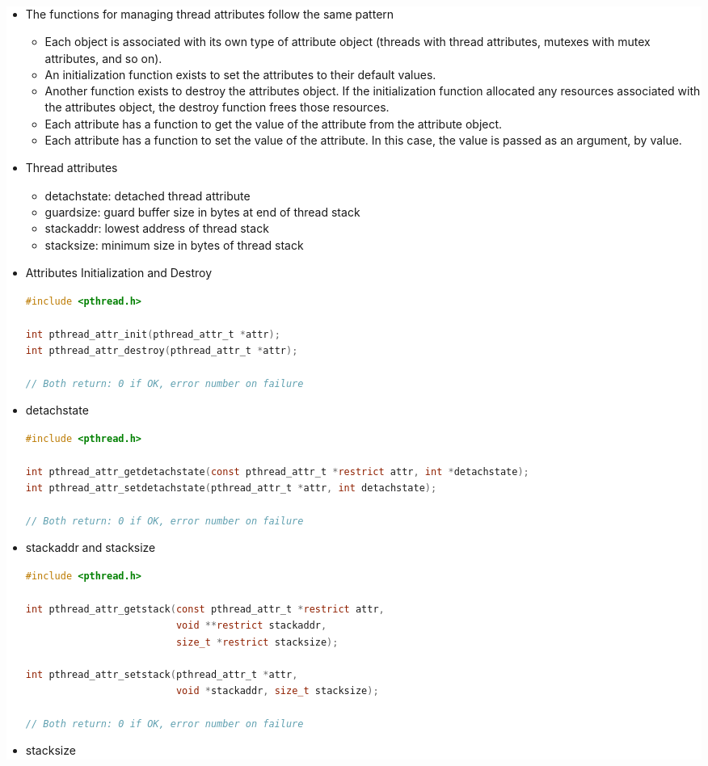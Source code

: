 - The functions for managing thread attributes follow the same pattern
  - Each object is associated with its own type of attribute object
   (threads with thread attributes, mutexes with mutex attributes, and so on).
  - An initialization function exists to set the attributes to their default values.
  - Another function exists to destroy the attributes object.
    If the initialization function allocated any resources associated with the attributes object,
    the destroy function frees those resources.
  - Each attribute has a function to get the value of the attribute from the attribute object.
  - Each attribute has a function to set the value of the attribute.
    In this case, the value is passed as an argument, by value.

- Thread attributes
  - detachstate: detached thread attribute
  - guardsize: guard buffer size in bytes at end of thread stack
  - stackaddr: lowest address of thread stack
  - stacksize: minimum size in bytes of thread stack

- Attributes Initialization and Destroy

  ```c
  #include <pthread.h>

  int pthread_attr_init(pthread_attr_t *attr);
  int pthread_attr_destroy(pthread_attr_t *attr);

  // Both return: 0 if OK, error number on failure
  ```

- detachstate

  ```c
  #include <pthread.h>

  int pthread_attr_getdetachstate(const pthread_attr_t *restrict attr, int *detachstate);
  int pthread_attr_setdetachstate(pthread_attr_t *attr, int detachstate);

  // Both return: 0 if OK, error number on failure
  ```

- stackaddr and stacksize

  ```c
  #include <pthread.h>

  int pthread_attr_getstack(const pthread_attr_t *restrict attr,
                            void **restrict stackaddr,
                            size_t *restrict stacksize);

  int pthread_attr_setstack(pthread_attr_t *attr,
                            void *stackaddr, size_t stacksize);

  // Both return: 0 if OK, error number on failure
  ```

- stacksize
